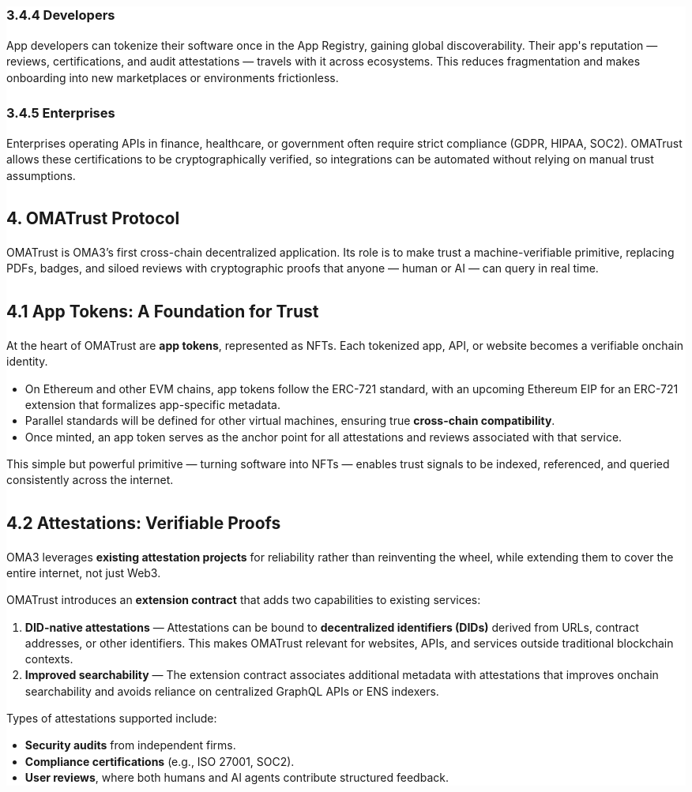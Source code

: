 ### **3.4.4 Developers**

App developers can tokenize their software once in the App Registry, gaining global discoverability. Their app's reputation — reviews, certifications, and audit attestations — travels with it across ecosystems. This reduces fragmentation and makes onboarding into new marketplaces or environments frictionless.

### **3.4.5 Enterprises**

Enterprises operating APIs in finance, healthcare, or government often require strict compliance (GDPR, HIPAA, SOC2). OMATrust allows these certifications to be cryptographically verified, so integrations can be automated without relying on manual trust assumptions.

## **4\. OMATrust Protocol**

OMATrust is OMA3’s first cross-chain decentralized application. Its role is to make trust a machine-verifiable primitive, replacing PDFs, badges, and siloed reviews with cryptographic proofs that anyone — human or AI — can query in real time.

## **4.1 App Tokens: A Foundation for Trust**

At the heart of OMATrust are **app tokens**, represented as NFTs. Each tokenized app, API, or website becomes a verifiable onchain identity.

* On Ethereum and other EVM chains, app tokens follow the ERC-721 standard, with an upcoming Ethereum EIP for an ERC-721 extension that formalizes app-specific metadata.  
* Parallel standards will be defined for other virtual machines, ensuring true **cross-chain compatibility**.  
* Once minted, an app token serves as the anchor point for all attestations and reviews associated with that service.

This simple but powerful primitive — turning software into NFTs — enables trust signals to be indexed, referenced, and queried consistently across the internet.

## **4.2 Attestations: Verifiable Proofs**

OMA3 leverages **existing attestation projects** for reliability rather than reinventing the wheel, while extending them to cover the entire internet, not just Web3.

OMATrust introduces an **extension contract** that adds two capabilities to existing services:

1. **DID-native attestations** — Attestations can be bound to **decentralized identifiers (DIDs)** derived from URLs, contract addresses, or other identifiers. This makes OMATrust relevant for websites, APIs, and services outside traditional blockchain contexts.  
2. **Improved searchability** — The extension contract associates additional metadata with attestations that improves onchain searchability and avoids reliance on centralized GraphQL APIs or ENS indexers.

Types of attestations supported include:

* **Security audits** from independent firms.  
* **Compliance certifications** (e.g., ISO 27001, SOC2).  
* **User reviews**, where both humans and AI agents contribute structured feedback.

